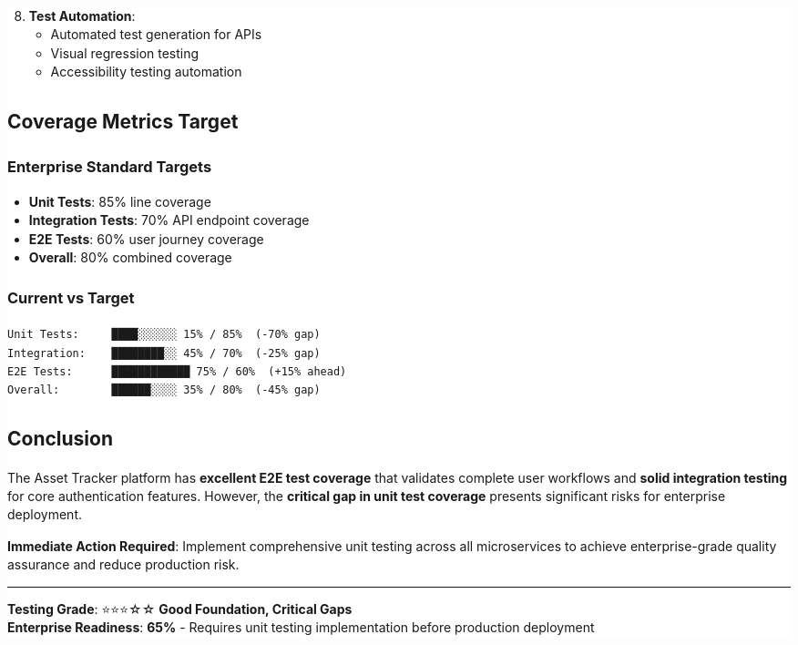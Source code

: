 8. **Test Automation**:
   - Automated test generation for APIs
   - Visual regression testing
   - Accessibility testing automation

## Coverage Metrics Target

### **Enterprise Standard Targets**
- **Unit Tests**: 85% line coverage
- **Integration Tests**: 70% API endpoint coverage  
- **E2E Tests**: 60% user journey coverage
- **Overall**: 80% combined coverage

### **Current vs Target**
```
Unit Tests:     ████░░░░░░ 15% / 85%  (-70% gap)
Integration:    ████████░░ 45% / 70%  (-25% gap)  
E2E Tests:      ████████████ 75% / 60%  (+15% ahead)
Overall:        ██████░░░░ 35% / 80%  (-45% gap)
```

## Conclusion

The Asset Tracker platform has **excellent E2E test coverage** that validates complete user workflows and **solid integration testing** for core authentication features. However, the **critical gap in unit test coverage** presents significant risks for enterprise deployment.

**Immediate Action Required**: Implement comprehensive unit testing across all microservices to achieve enterprise-grade quality assurance and reduce production risk.

---

**Testing Grade**: ⭐⭐⭐☆☆ **Good Foundation, Critical Gaps**  
**Enterprise Readiness**: **65%** - Requires unit testing implementation before production deployment